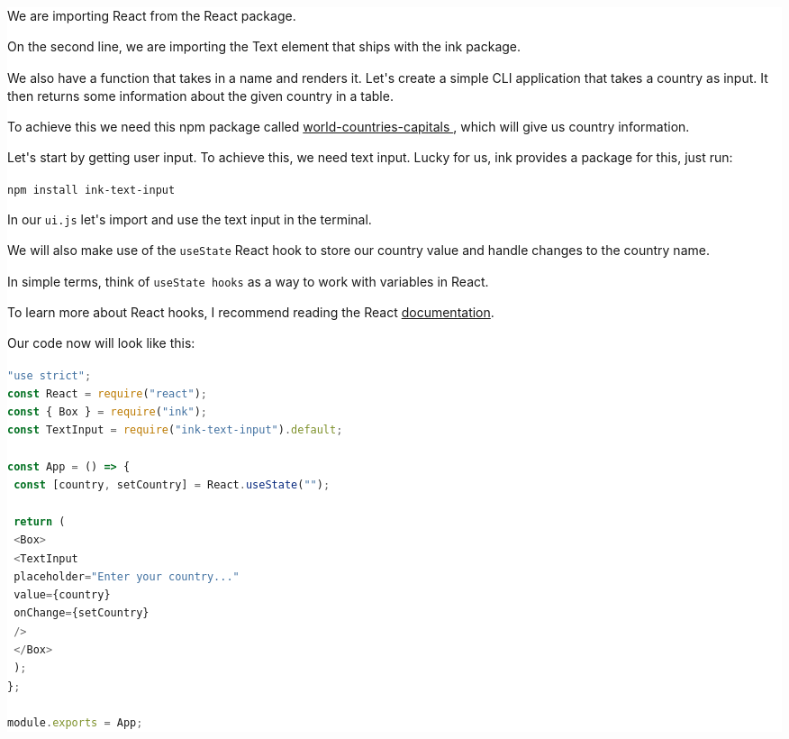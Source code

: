 
We are importing React from the React package.


On the second line, we are importing the Text element that ships with the ink package.


We also have a function that takes in a name and renders it.
Let's create a simple CLI application that takes a country as input.
 It then returns some information about the given country in a table.


To achieve this we need this npm package called [world-countries-capitals
](https://www.npmjs.com/package/world-countries-capitals), which will give us country information.


Let's start by getting user input. To achieve this, we need text input. Lucky for us, ink provides a package for this, just run:


`npm install ink-text-input`


In our `ui.js` let's import and use the text input in the terminal.


We will also make use of the `useState` React hook to store our country value and handle changes to the country name.


In simple terms, think of ```useState hooks```  as a way to work with variables in React.


To learn more about React hooks, I recommend reading the React [documentation](https://reactjs.org/docs/hooks-overview.html).


Our code now will look like this:


```javascript
"use strict";
const React = require("react");
const { Box } = require("ink");
const TextInput = require("ink-text-input").default;

const App = () => {
 const [country, setCountry] = React.useState("");

 return (
 <Box>
 <TextInput
 placeholder="Enter your country..."
 value={country}
 onChange={setCountry}
 />
 </Box>
 );
};

module.exports = App;
```
